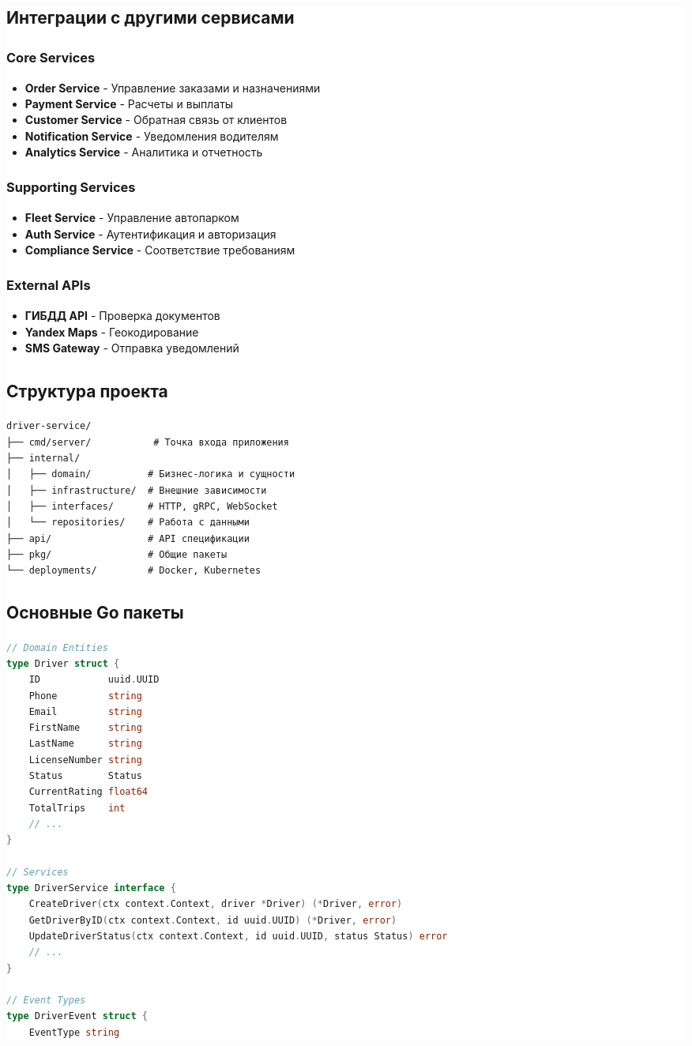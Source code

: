 ## Интеграции с другими сервисами

### Core Services
- **Order Service** - Управление заказами и назначениями
- **Payment Service** - Расчеты и выплаты
- **Customer Service** - Обратная связь от клиентов
- **Notification Service** - Уведомления водителям
- **Analytics Service** - Аналитика и отчетность

### Supporting Services
- **Fleet Service** - Управление автопарком
- **Auth Service** - Аутентификация и авторизация
- **Compliance Service** - Соответствие требованиям

### External APIs
- **ГИБДД API** - Проверка документов
- **Yandex Maps** - Геокодирование
- **SMS Gateway** - Отправка уведомлений

## Структура проекта

```
driver-service/
├── cmd/server/           # Точка входа приложения
├── internal/
│   ├── domain/          # Бизнес-логика и сущности
│   ├── infrastructure/  # Внешние зависимости
│   ├── interfaces/      # HTTP, gRPC, WebSocket
│   └── repositories/    # Работа с данными
├── api/                 # API спецификации
├── pkg/                 # Общие пакеты
└── deployments/         # Docker, Kubernetes
```

## Основные Go пакеты

```go
// Domain Entities
type Driver struct {
    ID            uuid.UUID
    Phone         string
    Email         string
    FirstName     string
    LastName      string
    LicenseNumber string
    Status        Status
    CurrentRating float64
    TotalTrips    int
    // ...
}

// Services
type DriverService interface {
    CreateDriver(ctx context.Context, driver *Driver) (*Driver, error)
    GetDriverByID(ctx context.Context, id uuid.UUID) (*Driver, error)
    UpdateDriverStatus(ctx context.Context, id uuid.UUID, status Status) error
    // ...
}

// Event Types
type DriverEvent struct {
    EventType string
```